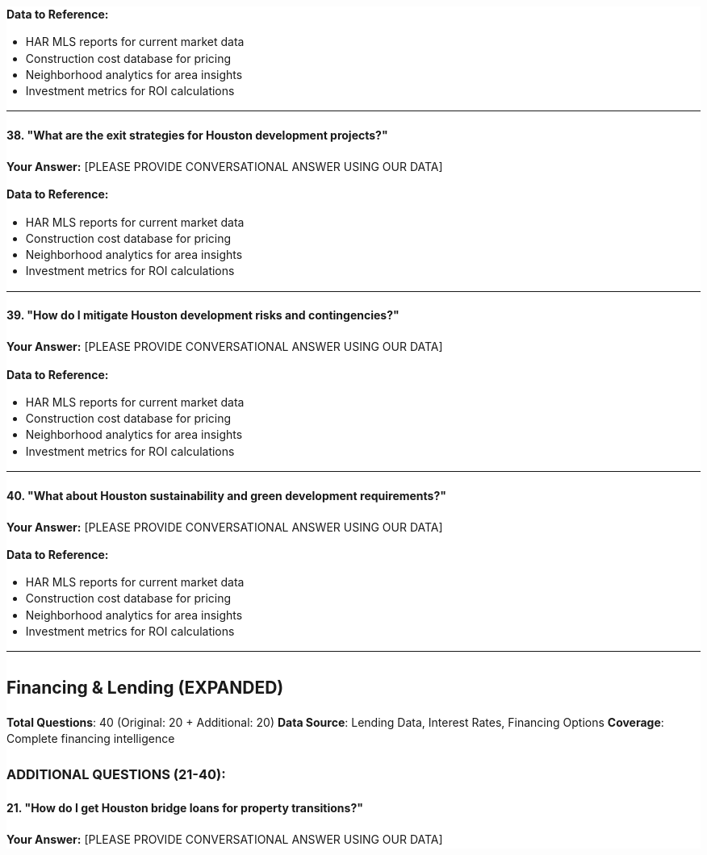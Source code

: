 **Data to Reference:**
- HAR MLS reports for current market data
- Construction cost database for pricing
- Neighborhood analytics for area insights
- Investment metrics for ROI calculations

---
#### 38. "What are the exit strategies for Houston development projects?"
**Your Answer:** [PLEASE PROVIDE CONVERSATIONAL ANSWER USING OUR DATA]

**Data to Reference:**
- HAR MLS reports for current market data
- Construction cost database for pricing
- Neighborhood analytics for area insights
- Investment metrics for ROI calculations

---
#### 39. "How do I mitigate Houston development risks and contingencies?"
**Your Answer:** [PLEASE PROVIDE CONVERSATIONAL ANSWER USING OUR DATA]

**Data to Reference:**
- HAR MLS reports for current market data
- Construction cost database for pricing
- Neighborhood analytics for area insights
- Investment metrics for ROI calculations

---
#### 40. "What about Houston sustainability and green development requirements?"
**Your Answer:** [PLEASE PROVIDE CONVERSATIONAL ANSWER USING OUR DATA]

**Data to Reference:**
- HAR MLS reports for current market data
- Construction cost database for pricing
- Neighborhood analytics for area insights
- Investment metrics for ROI calculations

---

## Financing & Lending (EXPANDED)
**Total Questions**: 40 (Original: 20 + Additional: 20)
**Data Source**: Lending Data, Interest Rates, Financing Options
**Coverage**: Complete financing intelligence

### ADDITIONAL QUESTIONS (21-40):

#### 21. "How do I get Houston bridge loans for property transitions?"
**Your Answer:** [PLEASE PROVIDE CONVERSATIONAL ANSWER USING OUR DATA]
